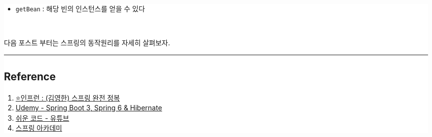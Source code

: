 * ```getBean``` : 해당 빈의 인스턴스를 얻을 수 있다

<br>

다음 포스트 부터는 스프링의 동작원리를 자세히 살펴보자.

---

## Reference

1. [:star:인프런 : (김영한) 스프링 완전 정복](https://www.inflearn.com/roadmaps/373)
2. [Udemy - Spring Boot 3, Spring 6 & Hibernate](https://www.udemy.com/course/spring-hibernate-tutorial/?couponCode=ST8MT40924)
3. [쉬운 코드 - 유튜브](https://www.youtube.com/@ez.)
4. [스프링 아카데미](https://spring.academy/paths/spring-certified-professional-2023)